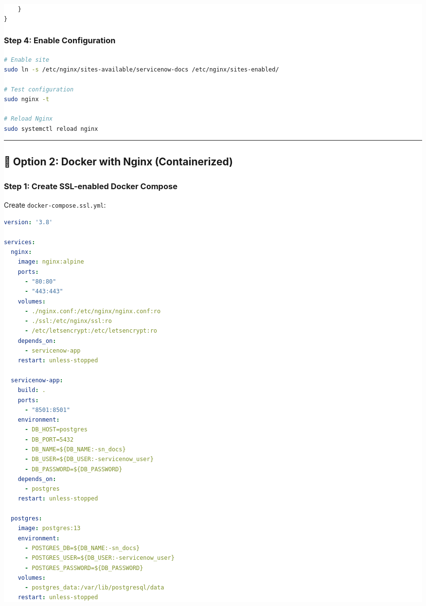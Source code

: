 ```nginx
    }
}
```

### **Step 4: Enable Configuration**
```bash
# Enable site
sudo ln -s /etc/nginx/sites-available/servicenow-docs /etc/nginx/sites-enabled/

# Test configuration
sudo nginx -t

# Reload Nginx
sudo systemctl reload nginx
```

---

## 🐳 **Option 2: Docker with Nginx (Containerized)**

### **Step 1: Create SSL-enabled Docker Compose**

Create `docker-compose.ssl.yml`:
```yaml
version: '3.8'

services:
  nginx:
    image: nginx:alpine
    ports:
      - "80:80"
      - "443:443"
    volumes:
      - ./nginx.conf:/etc/nginx/nginx.conf:ro
      - ./ssl:/etc/nginx/ssl:ro
      - /etc/letsencrypt:/etc/letsencrypt:ro
    depends_on:
      - servicenow-app
    restart: unless-stopped

  servicenow-app:
    build: .
    ports:
      - "8501:8501"
    environment:
      - DB_HOST=postgres
      - DB_PORT=5432
      - DB_NAME=${DB_NAME:-sn_docs}
      - DB_USER=${DB_USER:-servicenow_user}
      - DB_PASSWORD=${DB_PASSWORD}
    depends_on:
      - postgres
    restart: unless-stopped

  postgres:
    image: postgres:13
    environment:
      - POSTGRES_DB=${DB_NAME:-sn_docs}
      - POSTGRES_USER=${DB_USER:-servicenow_user}
      - POSTGRES_PASSWORD=${DB_PASSWORD}
    volumes:
      - postgres_data:/var/lib/postgresql/data
    restart: unless-stopped
```